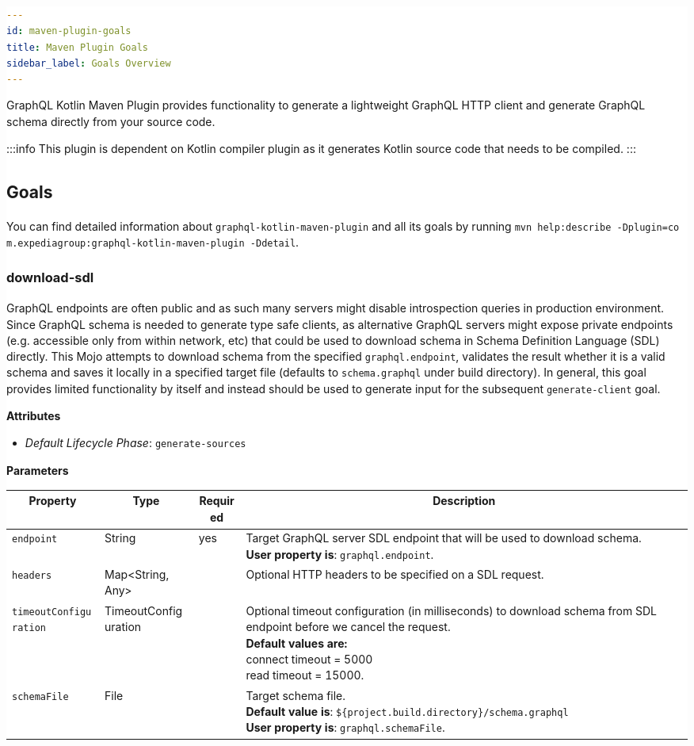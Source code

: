 ```yaml
---
id: maven-plugin-goals
title: Maven Plugin Goals
sidebar_label: Goals Overview
---
```


GraphQL Kotlin Maven Plugin provides functionality to generate a lightweight GraphQL HTTP client and generate GraphQL
schema directly from your source code.

:::info
This plugin is dependent on Kotlin compiler plugin as it generates Kotlin source code that needs to be compiled.
:::

## Goals

You can find detailed information about `graphql-kotlin-maven-plugin` and all its goals by running `mvn help:describe -Dplugin=com.expediagroup:graphql-kotlin-maven-plugin -Ddetail`.

### download-sdl

GraphQL endpoints are often public and as such many servers might disable introspection queries in production environment.
Since GraphQL schema is needed to generate type safe clients, as alternative GraphQL servers might expose private
endpoints (e.g. accessible only from within network, etc) that could be used to download schema in Schema Definition
Language (SDL) directly. This Mojo attempts to download schema from the specified `graphql.endpoint`, validates the
result whether it is a valid schema and saves it locally in a specified target file (defaults to `schema.graphql` under
build directory). In general, this goal provides limited functionality by itself and instead should be used to generate
input for the subsequent `generate-client` goal.

**Attributes**

* *Default Lifecycle Phase*: `generate-sources`

**Parameters**

| Property | Type | Required | Description |
| -------- | ---- | -------- | ----------- |
| `endpoint` | String | yes | Target GraphQL server SDL endpoint that will be used to download schema.<br/>**User property is**: `graphql.endpoint`. |
| `headers` | Map<String, Any> | | Optional HTTP headers to be specified on a SDL request.
| `timeoutConfiguration` | TimeoutConfiguration | | Optional timeout configuration (in milliseconds) to download schema from SDL endpoint before we cancel the request.<br/>**Default values are:**<br/>connect timeout = 5000<br/>read timeout = 15000.<br/> |
| `schemaFile` | File | | Target schema file.<br/>**Default value is**: `${project.build.directory}/schema.graphql`<br/>**User property is**: `graphql.schemaFile`. |
